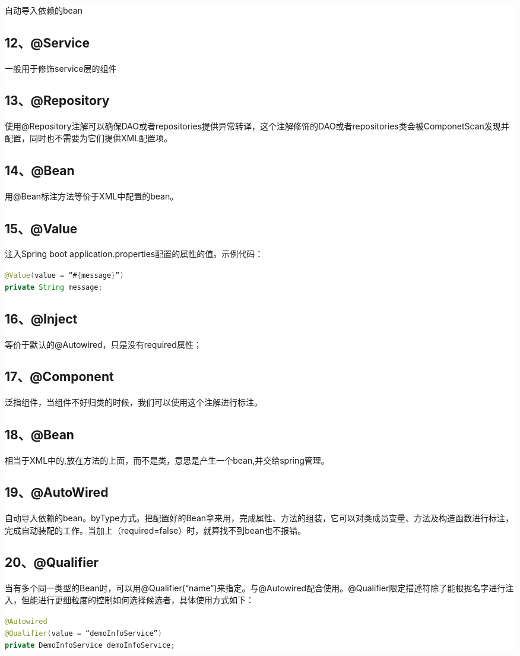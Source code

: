 自动导入依赖的bean

## 12、@Service

一般用于修饰service层的组件

## 13、@Repository

使用@Repository注解可以确保DAO或者repositories提供异常转译，这个注解修饰的DAO或者repositories类会被ComponetScan发现并配置，同时也不需要为它们提供XML配置项。

## 14、@Bean

用@Bean标注方法等价于XML中配置的bean。

## 15、@Value

注入Spring boot application.properties配置的属性的值。示例代码：

```java
@Value(value = “#{message}”)
private String message;
```


## 16、@Inject

等价于默认的@Autowired，只是没有required属性；

## 17、@Component

泛指组件，当组件不好归类的时候，我们可以使用这个注解进行标注。

## 18、@Bean

相当于XML中的,放在方法的上面，而不是类，意思是产生一个bean,并交给spring管理。

## 19、@AutoWired

自动导入依赖的bean。byType方式。把配置好的Bean拿来用，完成属性、方法的组装，它可以对类成员变量、方法及构造函数进行标注，完成自动装配的工作。当加上（required=false）时，就算找不到bean也不报错。

## 20、@Qualifier

当有多个同一类型的Bean时，可以用@Qualifier(“name”)来指定。与@Autowired配合使用。@Qualifier限定描述符除了能根据名字进行注入，但能进行更细粒度的控制如何选择候选者，具体使用方式如下：

```java
@Autowired
@Qualifier(value = “demoInfoService”)
private DemoInfoService demoInfoService;
```
